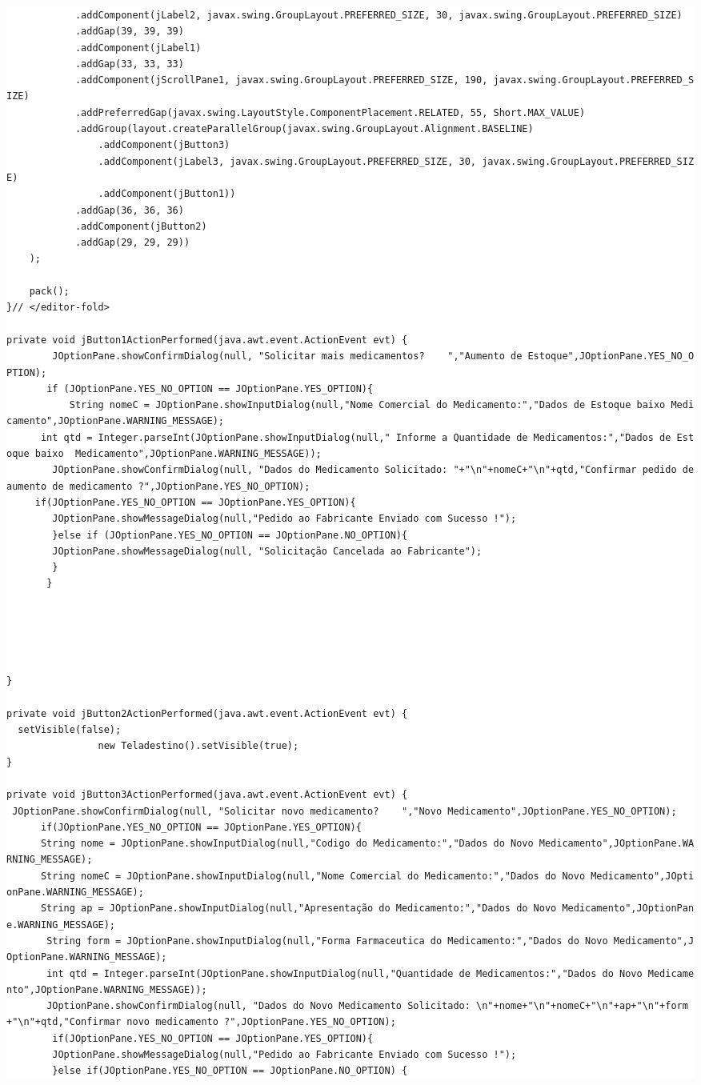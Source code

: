                 .addComponent(jLabel2, javax.swing.GroupLayout.PREFERRED_SIZE, 30, javax.swing.GroupLayout.PREFERRED_SIZE)
                .addGap(39, 39, 39)
                .addComponent(jLabel1)
                .addGap(33, 33, 33)
                .addComponent(jScrollPane1, javax.swing.GroupLayout.PREFERRED_SIZE, 190, javax.swing.GroupLayout.PREFERRED_SIZE)
                .addPreferredGap(javax.swing.LayoutStyle.ComponentPlacement.RELATED, 55, Short.MAX_VALUE)
                .addGroup(layout.createParallelGroup(javax.swing.GroupLayout.Alignment.BASELINE)
                    .addComponent(jButton3)
                    .addComponent(jLabel3, javax.swing.GroupLayout.PREFERRED_SIZE, 30, javax.swing.GroupLayout.PREFERRED_SIZE)
                    .addComponent(jButton1))
                .addGap(36, 36, 36)
                .addComponent(jButton2)
                .addGap(29, 29, 29))
        );

        pack();
    }// </editor-fold>                        

    private void jButton1ActionPerformed(java.awt.event.ActionEvent evt) {                                         
            JOptionPane.showConfirmDialog(null, "Solicitar mais medicamentos?    ","Aumento de Estoque",JOptionPane.YES_NO_OPTION);
           if (JOptionPane.YES_NO_OPTION == JOptionPane.YES_OPTION){
               String nomeC = JOptionPane.showInputDialog(null,"Nome Comercial do Medicamento:","Dados de Estoque baixo Medicamento",JOptionPane.WARNING_MESSAGE);
          int qtd = Integer.parseInt(JOptionPane.showInputDialog(null," Informe a Quantidade de Medicamentos:","Dados de Estoque baixo  Medicamento",JOptionPane.WARNING_MESSAGE));
            JOptionPane.showConfirmDialog(null, "Dados do Medicamento Solicitado: "+"\n"+nomeC+"\n"+qtd,"Confirmar pedido de aumento de medicamento ?",JOptionPane.YES_NO_OPTION);
         if(JOptionPane.YES_NO_OPTION == JOptionPane.YES_OPTION){
            JOptionPane.showMessageDialog(null,"Pedido ao Fabricante Enviado com Sucesso !");
            }else if (JOptionPane.YES_NO_OPTION == JOptionPane.NO_OPTION){
            JOptionPane.showMessageDialog(null, "Solicitação Cancelada ao Fabricante");
            }
           }
        
      
           
           
           
    }                                        

    private void jButton2ActionPerformed(java.awt.event.ActionEvent evt) {                                         
      setVisible(false);
                    new Teladestino().setVisible(true);
    }                                        

    private void jButton3ActionPerformed(java.awt.event.ActionEvent evt) {                                         
     JOptionPane.showConfirmDialog(null, "Solicitar novo medicamento?    ","Novo Medicamento",JOptionPane.YES_NO_OPTION);
          if(JOptionPane.YES_NO_OPTION == JOptionPane.YES_OPTION){
          String nome = JOptionPane.showInputDialog(null,"Codigo do Medicamento:","Dados do Novo Medicamento",JOptionPane.WARNING_MESSAGE);
          String nomeC = JOptionPane.showInputDialog(null,"Nome Comercial do Medicamento:","Dados do Novo Medicamento",JOptionPane.WARNING_MESSAGE);
          String ap = JOptionPane.showInputDialog(null,"Apresentação do Medicamento:","Dados do Novo Medicamento",JOptionPane.WARNING_MESSAGE);        
           String form = JOptionPane.showInputDialog(null,"Forma Farmaceutica do Medicamento:","Dados do Novo Medicamento",JOptionPane.WARNING_MESSAGE);       
           int qtd = Integer.parseInt(JOptionPane.showInputDialog(null,"Quantidade de Medicamentos:","Dados do Novo Medicamento",JOptionPane.WARNING_MESSAGE));
           JOptionPane.showConfirmDialog(null, "Dados do Novo Medicamento Solicitado: \n"+nome+"\n"+nomeC+"\n"+ap+"\n"+form+"\n"+qtd,"Confirmar novo medicamento ?",JOptionPane.YES_NO_OPTION);
            if(JOptionPane.YES_NO_OPTION == JOptionPane.YES_OPTION){
            JOptionPane.showMessageDialog(null,"Pedido ao Fabricante Enviado com Sucesso !");
            }else if(JOptionPane.YES_NO_OPTION == JOptionPane.NO_OPTION) {
